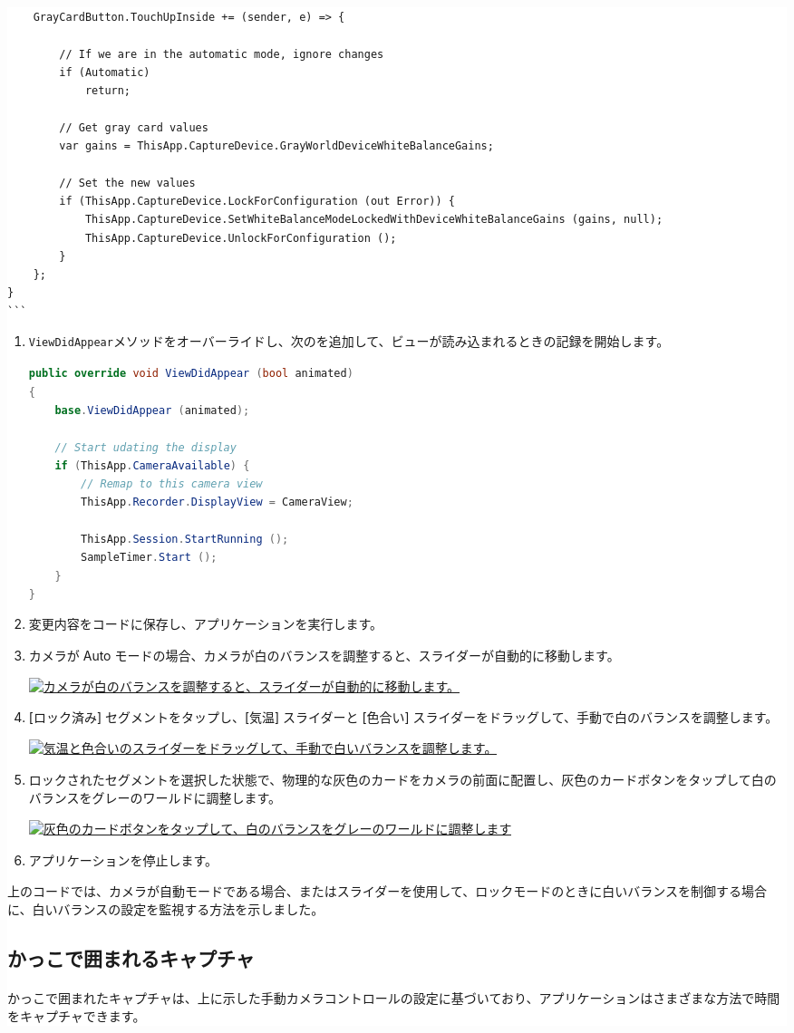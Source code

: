         GrayCardButton.TouchUpInside += (sender, e) => {

            // If we are in the automatic mode, ignore changes
            if (Automatic)
                return;

            // Get gray card values
            var gains = ThisApp.CaptureDevice.GrayWorldDeviceWhiteBalanceGains;

            // Set the new values
            if (ThisApp.CaptureDevice.LockForConfiguration (out Error)) {
                ThisApp.CaptureDevice.SetWhiteBalanceModeLockedWithDeviceWhiteBalanceGains (gains, null);
                ThisApp.CaptureDevice.UnlockForConfiguration ();
            }
        };
    }
    ``` 
  
1. `ViewDidAppear`メソッドをオーバーライドし、次のを追加して、ビューが読み込まれるときの記録を開始します。

    ```csharp
    public override void ViewDidAppear (bool animated)
    {
        base.ViewDidAppear (animated);
    
        // Start udating the display
        if (ThisApp.CameraAvailable) {
            // Remap to this camera view
            ThisApp.Recorder.DisplayView = CameraView;
    
            ThisApp.Session.StartRunning ();
            SampleTimer.Start ();
        }
    }
    ```  
  
1. 変更内容をコードに保存し、アプリケーションを実行します。
1. カメラが Auto モードの場合、カメラが白のバランスを調整すると、スライダーが自動的に移動します。

    [![](intro-to-manual-camera-controls-images/image19.png "カメラが白のバランスを調整すると、スライダーが自動的に移動します。")](intro-to-manual-camera-controls-images/image19.png#lightbox)
1. [ロック済み] セグメントをタップし、[気温] スライダーと [色合い] スライダーをドラッグして、手動で白のバランスを調整します。

    [![](intro-to-manual-camera-controls-images/image20.png "気温と色合いのスライダーをドラッグして、手動で白いバランスを調整します。")](intro-to-manual-camera-controls-images/image20.png#lightbox)
1. ロックされたセグメントを選択した状態で、物理的な灰色のカードをカメラの前面に配置し、灰色のカードボタンをタップして白のバランスをグレーのワールドに調整します。

    [![](intro-to-manual-camera-controls-images/image21.png "灰色のカードボタンをタップして、白のバランスをグレーのワールドに調整します")](intro-to-manual-camera-controls-images/image21.png#lightbox)
1. アプリケーションを停止します。

上のコードでは、カメラが自動モードである場合、またはスライダーを使用して、ロックモードのときに白いバランスを制御する場合に、白いバランスの設定を監視する方法を示しました。

## <a name="bracketed-capture"></a>かっこで囲まれるキャプチャ

かっこで囲まれたキャプチャは、上に示した手動カメラコントロールの設定に基づいており、アプリケーションはさまざまな方法で時間をキャプチャできます。
